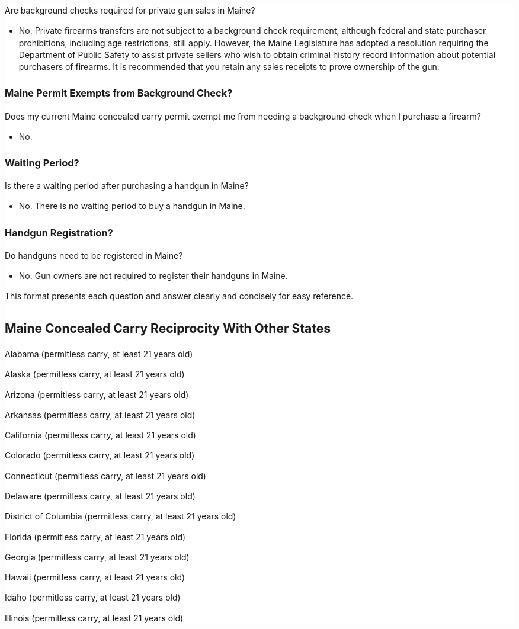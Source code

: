 Are background checks required for private gun sales in Maine?

*   No. Private firearms transfers are not subject to a background check requirement, although federal and state purchaser prohibitions, including age restrictions, still apply. However, the Maine Legislature has adopted a resolution requiring the Department of Public Safety to assist private sellers who wish to obtain criminal history record information about potential purchasers of firearms. It is recommended that you retain any sales receipts to prove ownership of the gun.

### Maine Permit Exempts from Background Check?

Does my current Maine concealed carry permit exempt me from needing a background check when I purchase a firearm?

*   No.

### Waiting Period?

Is there a waiting period after purchasing a handgun in Maine?

*   No. There is no waiting period to buy a handgun in Maine.

### Handgun Registration?

Do handguns need to be registered in Maine?

*   No. Gun owners are not required to register their handguns in Maine.

This format presents each question and answer clearly and concisely for easy reference.

  

## Maine Concealed Carry Reciprocity With Other States

Alabama (permitless carry, at least 21 years old)

Alaska (permitless carry, at least 21 years old)

Arizona (permitless carry, at least 21 years old)

Arkansas (permitless carry, at least 21 years old)

California (permitless carry, at least 21 years old)

Colorado (permitless carry, at least 21 years old)

Connecticut (permitless carry, at least 21 years old)

Delaware (permitless carry, at least 21 years old)

District of Columbia (permitless carry, at least 21 years old)

Florida (permitless carry, at least 21 years old)

Georgia (permitless carry, at least 21 years old)

Hawaii (permitless carry, at least 21 years old)

Idaho (permitless carry, at least 21 years old)

Illinois (permitless carry, at least 21 years old)
